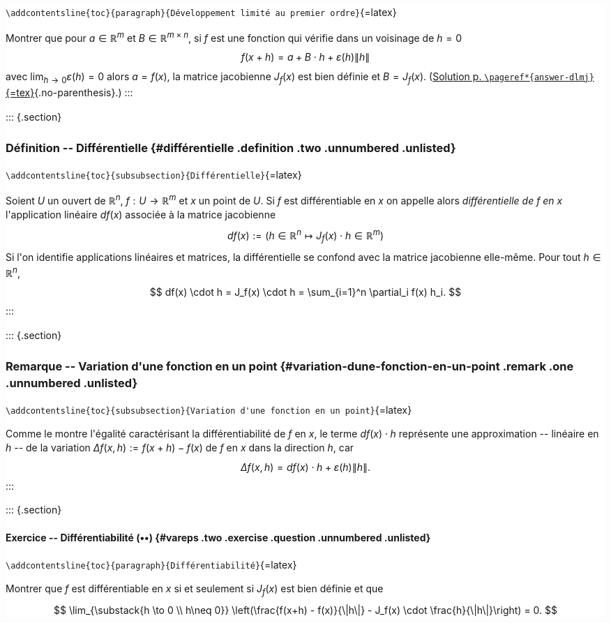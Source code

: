 `\addcontentsline{toc}{paragraph}{Développement limité au premier ordre}`{=latex}

Montrer que pour $a\in \mathbb{R}^m$ et $B \in \mathbb{R}^{m \times n}$,
si $f$ est une fonction qui vérifie dans un voisinage de $h=0$ $$
f(x+h) = a + B \cdot h + \varepsilon(h) \|h\|
$$ avec $\lim_{h \to 0} \varepsilon(h) = 0$ alors $a = f(x)$, la matrice
jacobienne $J_f(x)$ est bien définie et $B = J_f(x)$. ([Solution p.
`\pageref*{answer-dlmj}`{=tex}](#answer-dlmj){.no-parenthesis}.)
:::

::: {.section}
### Définition -- Différentielle {#différentielle .definition .two .unnumbered .unlisted}

`\addcontentsline{toc}{subsubsection}{Différentielle}`{=latex}

Soient $U$ un ouvert de $\mathbb{R}^n$, $f: U \to \mathbb{R}^m$ et $x$
un point de $U$. Si $f$ est différentiable en $x$ on appelle alors
*différentielle de $f$ en $x$* l'application linéaire $df(x)$ associée à
la matrice jacobienne $$
df(x) := \left(h \in \mathbb{R}^n \mapsto J_f(x) \cdot h \in \mathbb{R}^m \right)
$$ Si l'on identifie applications linéaires et matrices, la
différentielle se confond avec la matrice jacobienne elle-même. Pour
tout $h \in \mathbb{R}^n$, $$
df(x) \cdot h = J_f(x) \cdot h = \sum_{i=1}^n \partial_i f(x) h_i.
$$
:::

::: {.section}
### Remarque -- Variation d'une fonction en un point {#variation-dune-fonction-en-un-point .remark .one .unnumbered .unlisted}

`\addcontentsline{toc}{subsubsection}{Variation d'une fonction en un point}`{=latex}

Comme le montre l'égalité caractérisant la différentiabilité de $f$ en
$x$, le terme $df(x) \cdot h$ représente une approximation -- linéaire
en $h$ -- de la variation $\Delta f(x, h):= f(x+h) - f(x)$ de $f$ en $x$
dans la direction $h$, car $$
\Delta f(x, h) = df(x)\cdot h + \varepsilon(h)\|h\|.
$$
:::

::: {.section}
#### Exercice -- Différentiabilité ($\mathord{\bullet}\mathord{\bullet}$) {#vareps .two .exercise .question .unnumbered .unlisted}

`\addcontentsline{toc}{paragraph}{Différentiabilité}`{=latex}

Montrer que $f$ est différentiable en $x$ si et seulement si $J_f(x)$
est bien définie et que $$
\lim_{\substack{h \to 0 \\ h\neq 0}} \left(\frac{f(x+h) - f(x)}{\|h\|} - J_f(x) \cdot \frac{h}{\|h\|}\right) = 0.
$$
